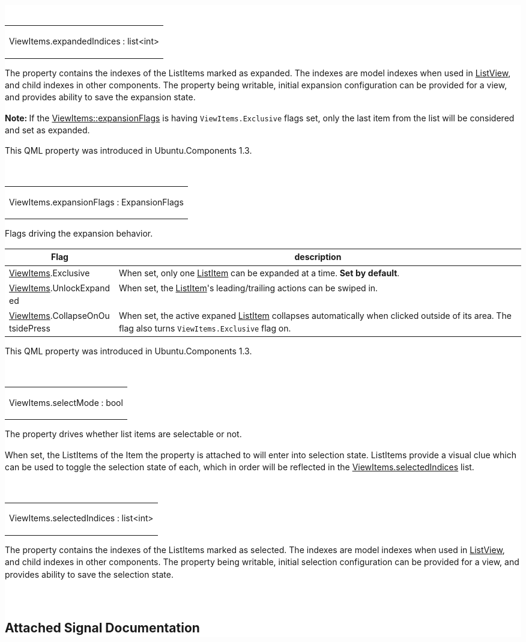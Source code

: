 <br/>

<table class="qmlname"><tr valign="top" id="expandedIndices-attached-prop"><td class="tblQmlPropNode"><p><span class="name">ViewItems.expandedIndices</span> : <span class="type">list</span>&lt;<span class="type">int</span>&gt;</p></td></tr></table><p>The property contains the indexes of the ListItems marked as expanded. The indexes are model indexes when used in <a href="../sdk-14.10/QtQuick.ListView.md">ListView</a>, and child indexes in other components. The property being writable, initial expansion configuration can be provided for a view, and provides ability to save the expansion state.</p>
<p><b>Note: </b>If the <a href="#expansionFlags-attached-prop">ViewItems::expansionFlags</a> is having <code>ViewItems.Exclusive</code> flags set, only the last item from the list will be considered and set as expanded.</p><p>This QML property was introduced in  Ubuntu.Components 1.3.</p>

<br/>

<table class="qmlname"><tr valign="top" id="expansionFlags-attached-prop"><td class="tblQmlPropNode"><p><span class="name">ViewItems.expansionFlags</span> : <span class="type">ExpansionFlags</span></p></td></tr></table><p>Flags driving the expansion behavior.</p>
<table class="generic">
<thead><tr class="qt-style"><th >Flag</th><th >description</th></tr></thead>
<tr valign="top"><td ><a href="index.html">ViewItems</a>.Exclusive</td><td >When set, only one <a href="Ubuntu.Components.ListItem.md">ListItem</a> can be expanded at a time. <b>Set by default</b>.</td></tr>
<tr valign="top"><td ><a href="index.html">ViewItems</a>.UnlockExpanded</td><td >When set, the <a href="Ubuntu.Components.ListItem.md">ListItem</a>'s leading/trailing actions can be swiped in.</td></tr>
<tr valign="top"><td ><a href="index.html">ViewItems</a>.CollapseOnOutsidePress</td><td >When set, the active expaned <a href="Ubuntu.Components.ListItem.md">ListItem</a> collapses automatically when clicked outside of its area. The flag also turns <code>ViewItems.Exclusive</code> flag on.</td></tr>
</table>
<p>This QML property was introduced in  Ubuntu.Components 1.3.</p>

<br/>

<table class="qmlname"><tr valign="top" id="selectMode-attached-prop"><td class="tblQmlPropNode"><p><span class="name">ViewItems.selectMode</span> : <span class="type">bool</span></p></td></tr></table><p>The property drives whether list items are selectable or not.</p>
<p>When set, the ListItems of the Item the property is attached to will enter into selection state. ListItems provide a visual clue which can be used to toggle the selection state of each, which in order will be reflected in the <a href="#selectedIndices-attached-prop">ViewItems.selectedIndices</a> list.</p>

<br/>

<table class="qmlname"><tr valign="top" id="selectedIndices-attached-prop"><td class="tblQmlPropNode"><p><span class="name">ViewItems.selectedIndices</span> : <span class="type">list</span>&lt;<span class="type">int</span>&gt;</p></td></tr></table><p>The property contains the indexes of the ListItems marked as selected. The indexes are model indexes when used in <a href="../sdk-14.10/QtQuick.ListView.md">ListView</a>, and child indexes in other components. The property being writable, initial selection configuration can be provided for a view, and provides ability to save the selection state.</p>

<br/>
<h2>Attached Signal Documentation</h2>
